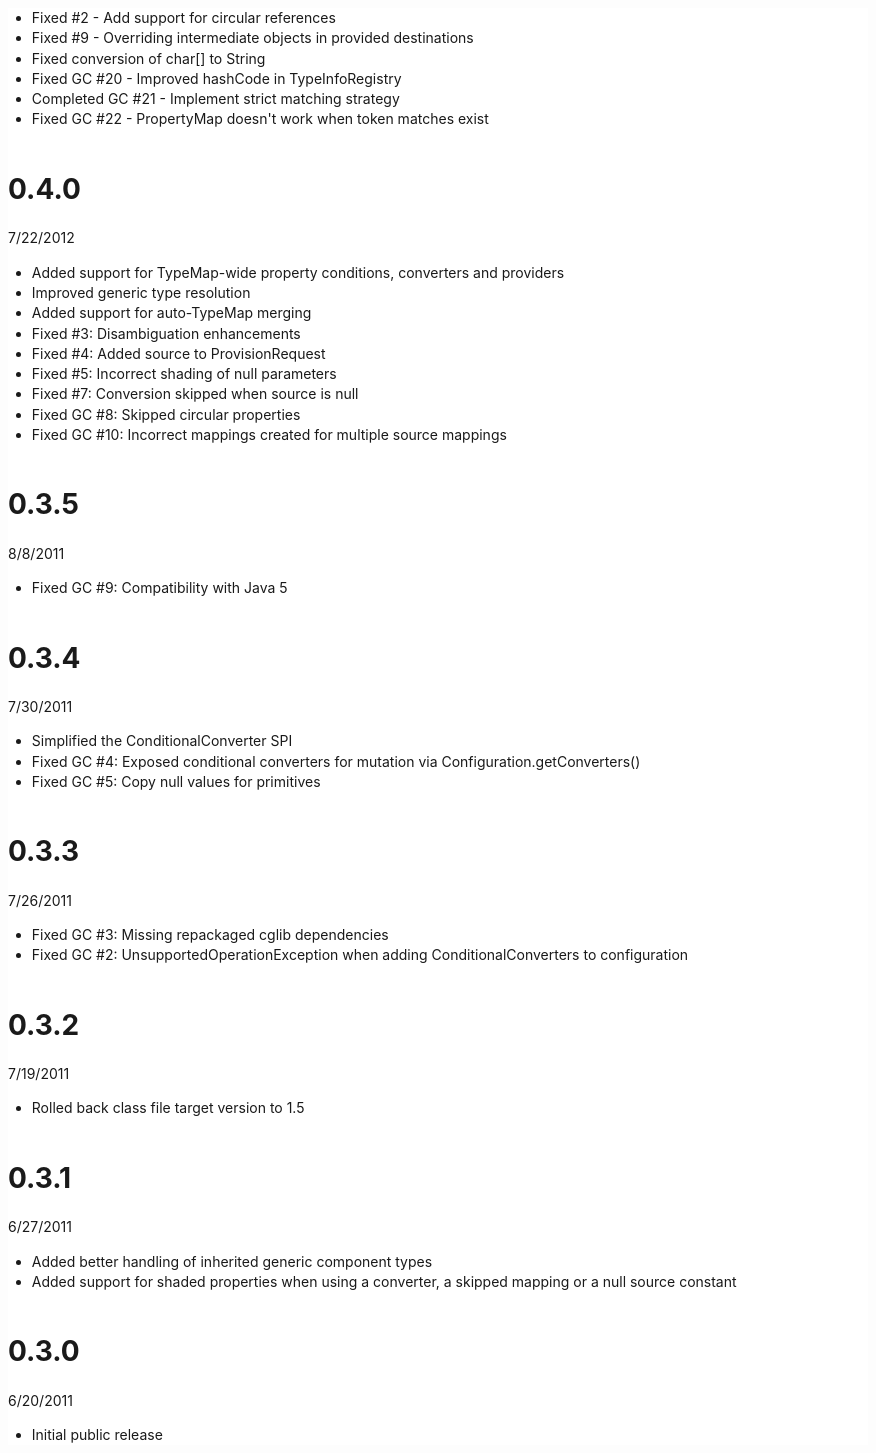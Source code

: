 * Fixed #2 - Add support for circular references
* Fixed #9 - Overriding intermediate objects in provided destinations
* Fixed conversion of char[] to String
* Fixed GC #20 - Improved hashCode in TypeInfoRegistry
* Completed GC #21 - Implement strict matching strategy
* Fixed GC #22 - PropertyMap doesn't work when token matches exist

# 0.4.0 
7/22/2012

* Added support for TypeMap-wide property conditions, converters and providers
* Improved generic type resolution
* Added support for auto-TypeMap merging
* Fixed #3: Disambiguation enhancements
* Fixed #4: Added source to ProvisionRequest
* Fixed #5: Incorrect shading of null parameters
* Fixed #7: Conversion skipped when source is null
* Fixed GC #8: Skipped circular properties
* Fixed GC #10: Incorrect mappings created for multiple source mappings

# 0.3.5 
8/8/2011

* Fixed GC #9: Compatibility with Java 5

# 0.3.4 
7/30/2011

* Simplified the ConditionalConverter SPI
* Fixed GC #4: Exposed conditional converters for mutation via Configuration.getConverters()
* Fixed GC #5: Copy null values for primitives

# 0.3.3 
7/26/2011

* Fixed GC #3: Missing repackaged cglib dependencies
* Fixed GC #2: UnsupportedOperationException when adding ConditionalConverters to configuration

# 0.3.2 
7/19/2011

* Rolled back class file target version to 1.5

# 0.3.1 
6/27/2011

* Added better handling of inherited generic component types
* Added support for shaded properties when using a converter, a skipped mapping or a null source constant

# 0.3.0 
6/20/2011

* Initial public release
